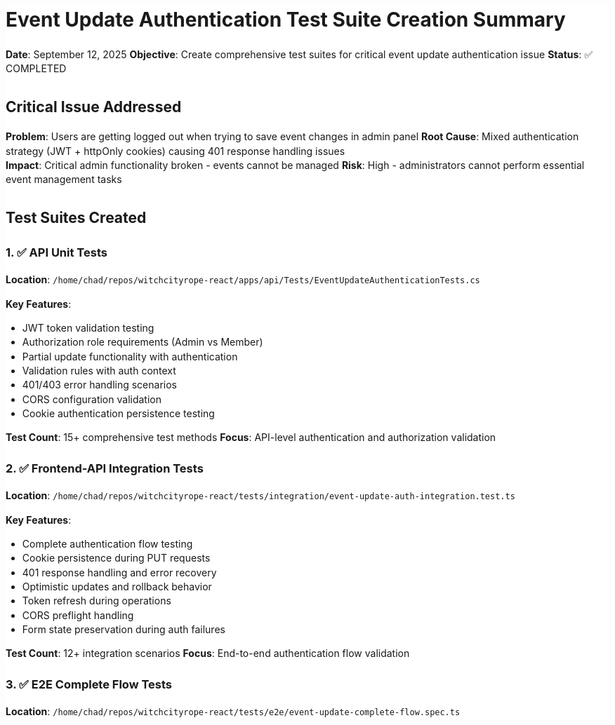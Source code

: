 # Event Update Authentication Test Suite Creation Summary

**Date**: September 12, 2025
**Objective**: Create comprehensive test suites for critical event update authentication issue
**Status**: ✅ COMPLETED

## Critical Issue Addressed

**Problem**: Users are getting logged out when trying to save event changes in admin panel
**Root Cause**: Mixed authentication strategy (JWT + httpOnly cookies) causing 401 response handling issues  
**Impact**: Critical admin functionality broken - events cannot be managed
**Risk**: High - administrators cannot perform essential event management tasks

## Test Suites Created

### 1. ✅ API Unit Tests
**Location**: `/home/chad/repos/witchcityrope-react/apps/api/Tests/EventUpdateAuthenticationTests.cs`

**Key Features**:
- JWT token validation testing
- Authorization role requirements (Admin vs Member)  
- Partial update functionality with authentication
- Validation rules with auth context
- 401/403 error handling scenarios
- CORS configuration validation
- Cookie authentication persistence testing

**Test Count**: 15+ comprehensive test methods
**Focus**: API-level authentication and authorization validation

### 2. ✅ Frontend-API Integration Tests  
**Location**: `/home/chad/repos/witchcityrope-react/tests/integration/event-update-auth-integration.test.ts`

**Key Features**:
- Complete authentication flow testing
- Cookie persistence during PUT requests
- 401 response handling and error recovery
- Optimistic updates and rollback behavior
- Token refresh during operations
- CORS preflight handling
- Form state preservation during auth failures

**Test Count**: 12+ integration scenarios
**Focus**: End-to-end authentication flow validation

### 3. ✅ E2E Complete Flow Tests
**Location**: `/home/chad/repos/witchcityrope-react/tests/e2e/event-update-complete-flow.spec.ts`
